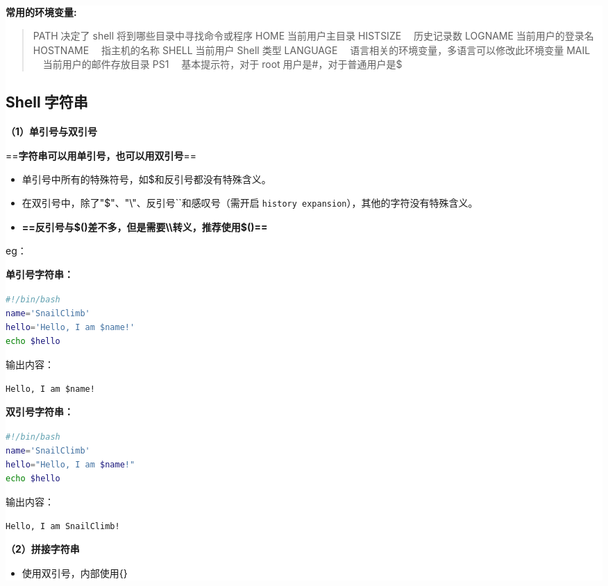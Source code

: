 **常用的环境变量:**

> PATH 决定了 shell 将到哪些目录中寻找命令或程序
> HOME 当前用户主目录
> HISTSIZE 　历史记录数
> LOGNAME 当前用户的登录名
> HOSTNAME 　指主机的名称
> SHELL 当前用户 Shell 类型
> LANGUAGE 　语言相关的环境变量，多语言可以修改此环境变量
> MAIL 　当前用户的邮件存放目录
> PS1 　基本提示符，对于 root 用户是#，对于普通用户是$

## Shell 字符串

**（1）单引号与双引号**

==**字符串可以用单引号，也可以用双引号**==

- 单引号中所有的特殊符号，如$和反引号都没有特殊含义。

- 在双引号中，除了"$"、"\\"、反引号\`\`和感叹号（需开启 `history expansion`），其他的字符没有特殊含义。
- **==反引号与$()差不多，但是需要\\转义，推荐使用$()==**

eg：

**单引号字符串：**

```bash
#!/bin/bash
name='SnailClimb'
hello='Hello, I am $name!'
echo $hello
```

输出内容：

```
Hello, I am $name!
```

**双引号字符串：**

```bash
#!/bin/bash
name='SnailClimb'
hello="Hello, I am $name!"
echo $hello
```

输出内容：

```
Hello, I am SnailClimb!
```

**（2）拼接字符串**

- 使用双引号，内部使用{}

